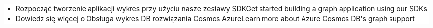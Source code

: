 * <span data-ttu-id="91d24-299">Rozpocząć tworzenie aplikacji wykres [przy użyciu nasze zestawy SDK](create-graph-dotnet.md)</span><span class="sxs-lookup"><span data-stu-id="91d24-299">Get started building a graph application [using our SDKs](create-graph-dotnet.md)</span></span> 
* <span data-ttu-id="91d24-300">Dowiedz się więcej o [Obsługa wykres DB rozwiązania Cosmos Azure](graph-introduction.md)</span><span class="sxs-lookup"><span data-stu-id="91d24-300">Learn more about [Azure Cosmos DB's graph support](graph-introduction.md)</span></span>
